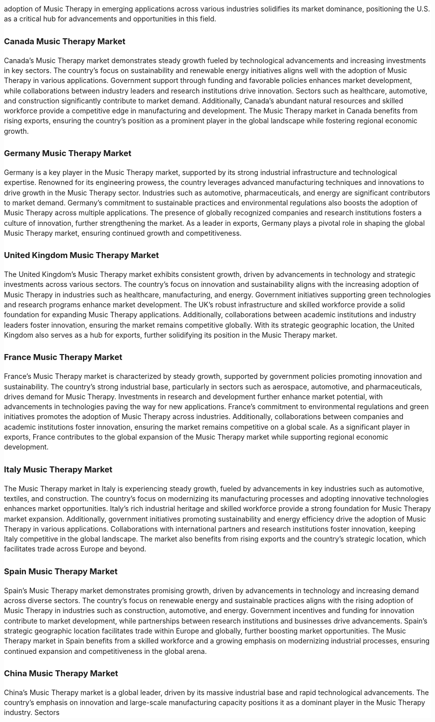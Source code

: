adoption of Music Therapy in emerging applications across various industries solidifies its market dominance, positioning the U.S. as a critical hub for advancements and opportunities in this field.</p><h3>Canada Music Therapy Market</h3><p>Canada&rsquo;s Music Therapy market demonstrates steady growth fueled by technological advancements and increasing investments in key sectors. The country&rsquo;s focus on sustainability and renewable energy initiatives aligns well with the adoption of Music Therapy in various applications. Government support through funding and favorable policies enhances market development, while collaborations between industry leaders and research institutions drive innovation. Sectors such as healthcare, automotive, and construction significantly contribute to market demand. Additionally, Canada&rsquo;s abundant natural resources and skilled workforce provide a competitive edge in manufacturing and development. The Music Therapy market in Canada benefits from rising exports, ensuring the country&rsquo;s position as a prominent player in the global landscape while fostering regional economic growth.</p><h3>Germany Music Therapy Market</h3><p>Germany is a key player in the Music Therapy market, supported by its strong industrial infrastructure and technological expertise. Renowned for its engineering prowess, the country leverages advanced manufacturing techniques and innovations to drive growth in the Music Therapy sector. Industries such as automotive, pharmaceuticals, and energy are significant contributors to market demand. Germany&rsquo;s commitment to sustainable practices and environmental regulations also boosts the adoption of Music Therapy across multiple applications. The presence of globally recognized companies and research institutions fosters a culture of innovation, further strengthening the market. As a leader in exports, Germany plays a pivotal role in shaping the global Music Therapy market, ensuring continued growth and competitiveness.</p><h3>United Kingdom Music Therapy Market</h3><p>The United Kingdom&rsquo;s Music Therapy market exhibits consistent growth, driven by advancements in technology and strategic investments across various sectors. The country&rsquo;s focus on innovation and sustainability aligns with the increasing adoption of Music Therapy in industries such as healthcare, manufacturing, and energy. Government initiatives supporting green technologies and research programs enhance market development. The UK&rsquo;s robust infrastructure and skilled workforce provide a solid foundation for expanding Music Therapy applications. Additionally, collaborations between academic institutions and industry leaders foster innovation, ensuring the market remains competitive globally. With its strategic geographic location, the United Kingdom also serves as a hub for exports, further solidifying its position in the Music Therapy market.</p><h3>France Music Therapy Market</h3><p>France&rsquo;s Music Therapy market is characterized by steady growth, supported by government policies promoting innovation and sustainability. The country&rsquo;s strong industrial base, particularly in sectors such as aerospace, automotive, and pharmaceuticals, drives demand for Music Therapy. Investments in research and development further enhance market potential, with advancements in technologies paving the way for new applications. France&rsquo;s commitment to environmental regulations and green initiatives promotes the adoption of Music Therapy across industries. Additionally, collaborations between companies and academic institutions foster innovation, ensuring the market remains competitive on a global scale. As a significant player in exports, France contributes to the global expansion of the Music Therapy market while supporting regional economic development.</p><h3>Italy Music Therapy Market</h3><p>The Music Therapy market in Italy is experiencing steady growth, fueled by advancements in key industries such as automotive, textiles, and construction. The country&rsquo;s focus on modernizing its manufacturing processes and adopting innovative technologies enhances market opportunities. Italy&rsquo;s rich industrial heritage and skilled workforce provide a strong foundation for Music Therapy market expansion. Additionally, government initiatives promoting sustainability and energy efficiency drive the adoption of Music Therapy in various applications. Collaborations with international partners and research institutions foster innovation, keeping Italy competitive in the global landscape. The market also benefits from rising exports and the country&rsquo;s strategic location, which facilitates trade across Europe and beyond.</p><h3>Spain Music Therapy Market</h3><p>Spain&rsquo;s Music Therapy market demonstrates promising growth, driven by advancements in technology and increasing demand across diverse sectors. The country&rsquo;s focus on renewable energy and sustainable practices aligns with the rising adoption of Music Therapy in industries such as construction, automotive, and energy. Government incentives and funding for innovation contribute to market development, while partnerships between research institutions and businesses drive advancements. Spain&rsquo;s strategic geographic location facilitates trade within Europe and globally, further boosting market opportunities. The Music Therapy market in Spain benefits from a skilled workforce and a growing emphasis on modernizing industrial processes, ensuring continued expansion and competitiveness in the global arena.</p><h3>China Music Therapy Market</h3><p>China&rsquo;s Music Therapy market is a global leader, driven by its massive industrial base and rapid technological advancements. The country&rsquo;s emphasis on innovation and large-scale manufacturing capacity positions it as a dominant player in the Music Therapy industry. Sectors